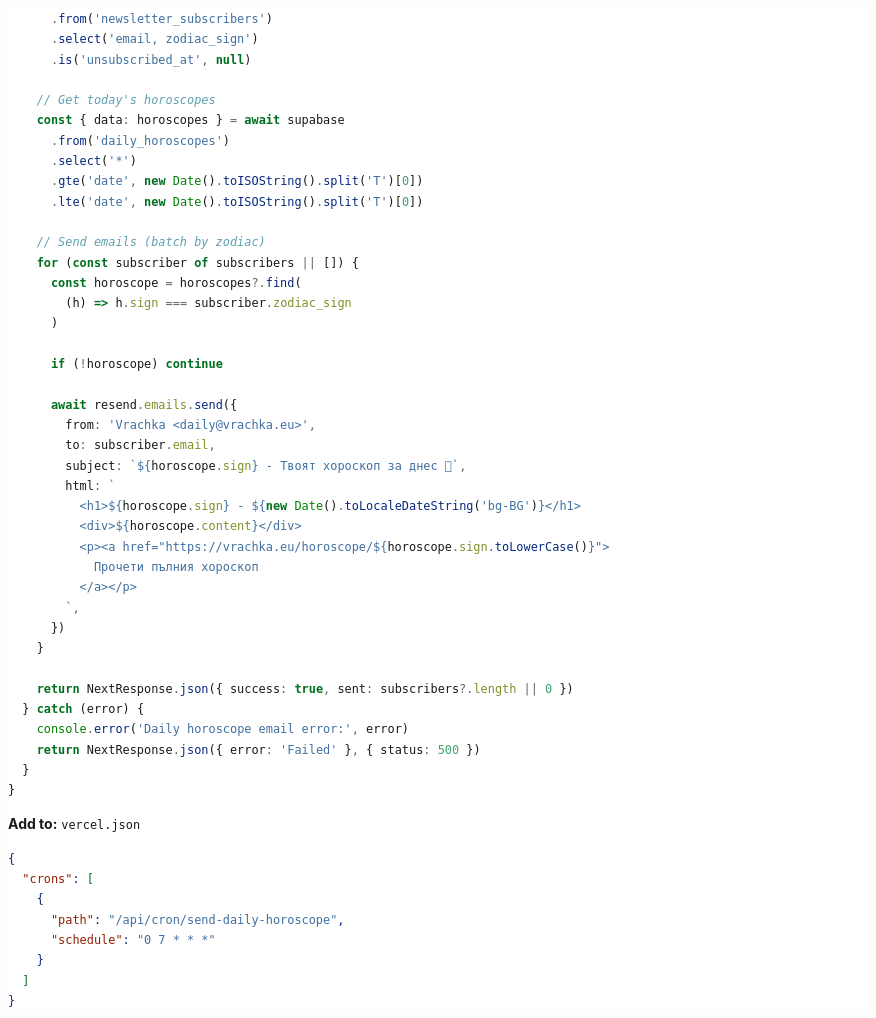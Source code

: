 ```typescript
      .from('newsletter_subscribers')
      .select('email, zodiac_sign')
      .is('unsubscribed_at', null)

    // Get today's horoscopes
    const { data: horoscopes } = await supabase
      .from('daily_horoscopes')
      .select('*')
      .gte('date', new Date().toISOString().split('T')[0])
      .lte('date', new Date().toISOString().split('T')[0])

    // Send emails (batch by zodiac)
    for (const subscriber of subscribers || []) {
      const horoscope = horoscopes?.find(
        (h) => h.sign === subscriber.zodiac_sign
      )

      if (!horoscope) continue

      await resend.emails.send({
        from: 'Vrachka <daily@vrachka.eu>',
        to: subscriber.email,
        subject: `${horoscope.sign} - Твоят хороскоп за днес 🌟`,
        html: `
          <h1>${horoscope.sign} - ${new Date().toLocaleDateString('bg-BG')}</h1>
          <div>${horoscope.content}</div>
          <p><a href="https://vrachka.eu/horoscope/${horoscope.sign.toLowerCase()}">
            Прочети пълния хороскоп
          </a></p>
        `,
      })
    }

    return NextResponse.json({ success: true, sent: subscribers?.length || 0 })
  } catch (error) {
    console.error('Daily horoscope email error:', error)
    return NextResponse.json({ error: 'Failed' }, { status: 500 })
  }
}
```

**Add to:** `vercel.json`
```json
{
  "crons": [
    {
      "path": "/api/cron/send-daily-horoscope",
      "schedule": "0 7 * * *"
    }
  ]
}
```
